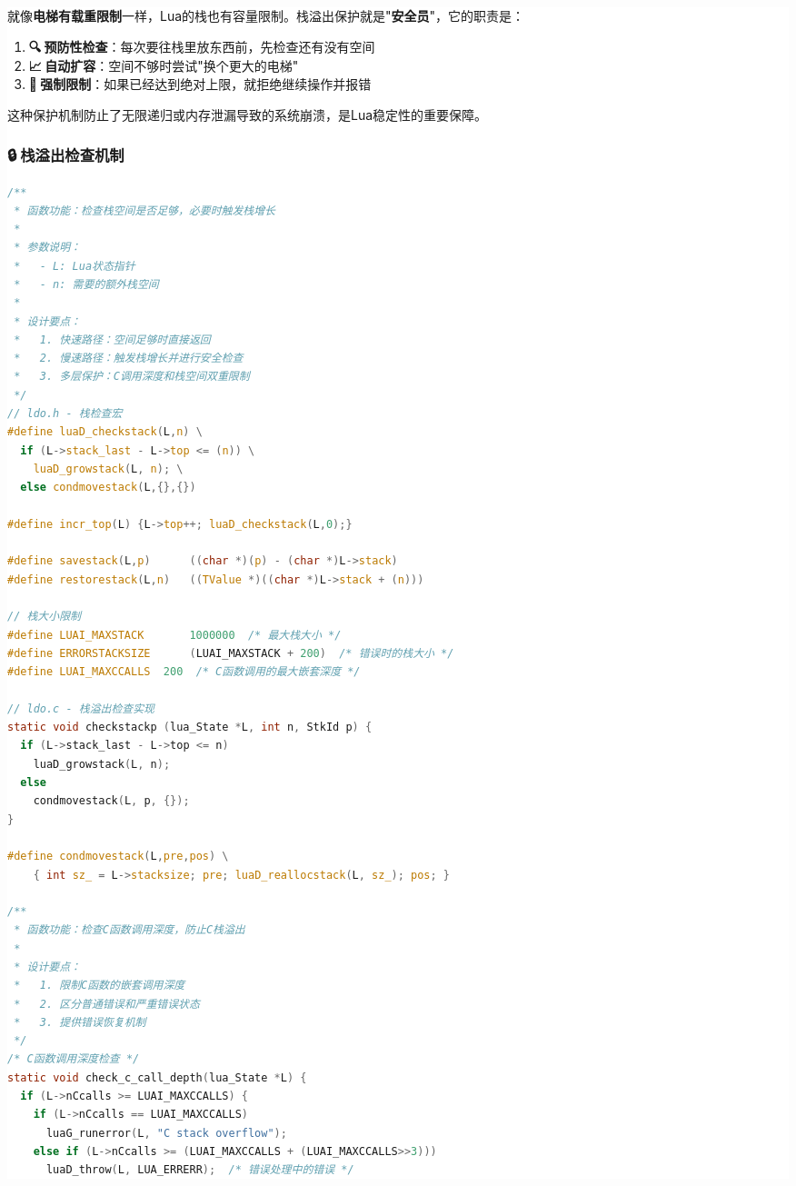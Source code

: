 就像**电梯有载重限制**一样，Lua的栈也有容量限制。栈溢出保护就是"**安全员**"，它的职责是：

1. **🔍 预防性检查**：每次要往栈里放东西前，先检查还有没有空间
2. **📈 自动扩容**：空间不够时尝试"换个更大的电梯"
3. **🚫 强制限制**：如果已经达到绝对上限，就拒绝继续操作并报错

这种保护机制防止了无限递归或内存泄漏导致的系统崩溃，是Lua稳定性的重要保障。

### 🔒 栈溢出检查机制

```c
/**
 * 函数功能：检查栈空间是否足够，必要时触发栈增长
 * 
 * 参数说明：
 *   - L: Lua状态指针
 *   - n: 需要的额外栈空间
 * 
 * 设计要点：
 *   1. 快速路径：空间足够时直接返回
 *   2. 慢速路径：触发栈增长并进行安全检查
 *   3. 多层保护：C调用深度和栈空间双重限制
 */
// ldo.h - 栈检查宏
#define luaD_checkstack(L,n) \
  if (L->stack_last - L->top <= (n)) \
    luaD_growstack(L, n); \
  else condmovestack(L,{},{})

#define incr_top(L) {L->top++; luaD_checkstack(L,0);}

#define savestack(L,p)		((char *)(p) - (char *)L->stack)
#define restorestack(L,n)	((TValue *)((char *)L->stack + (n)))

// 栈大小限制
#define LUAI_MAXSTACK		1000000  /* 最大栈大小 */
#define ERRORSTACKSIZE		(LUAI_MAXSTACK + 200)  /* 错误时的栈大小 */
#define LUAI_MAXCCALLS  200  /* C函数调用的最大嵌套深度 */

// ldo.c - 栈溢出检查实现
static void checkstackp (lua_State *L, int n, StkId p) {
  if (L->stack_last - L->top <= n)
    luaD_growstack(L, n);
  else
    condmovestack(L, p, {});
}

#define condmovestack(L,pre,pos) \
	{ int sz_ = L->stacksize; pre; luaD_reallocstack(L, sz_); pos; }

/**
 * 函数功能：检查C函数调用深度，防止C栈溢出
 * 
 * 设计要点：
 *   1. 限制C函数的嵌套调用深度
 *   2. 区分普通错误和严重错误状态
 *   3. 提供错误恢复机制
 */
/* C函数调用深度检查 */
static void check_c_call_depth(lua_State *L) {
  if (L->nCcalls >= LUAI_MAXCCALLS) {
    if (L->nCcalls == LUAI_MAXCCALLS)
      luaG_runerror(L, "C stack overflow");
    else if (L->nCcalls >= (LUAI_MAXCCALLS + (LUAI_MAXCCALLS>>3)))
      luaD_throw(L, LUA_ERRERR);  /* 错误处理中的错误 */
```